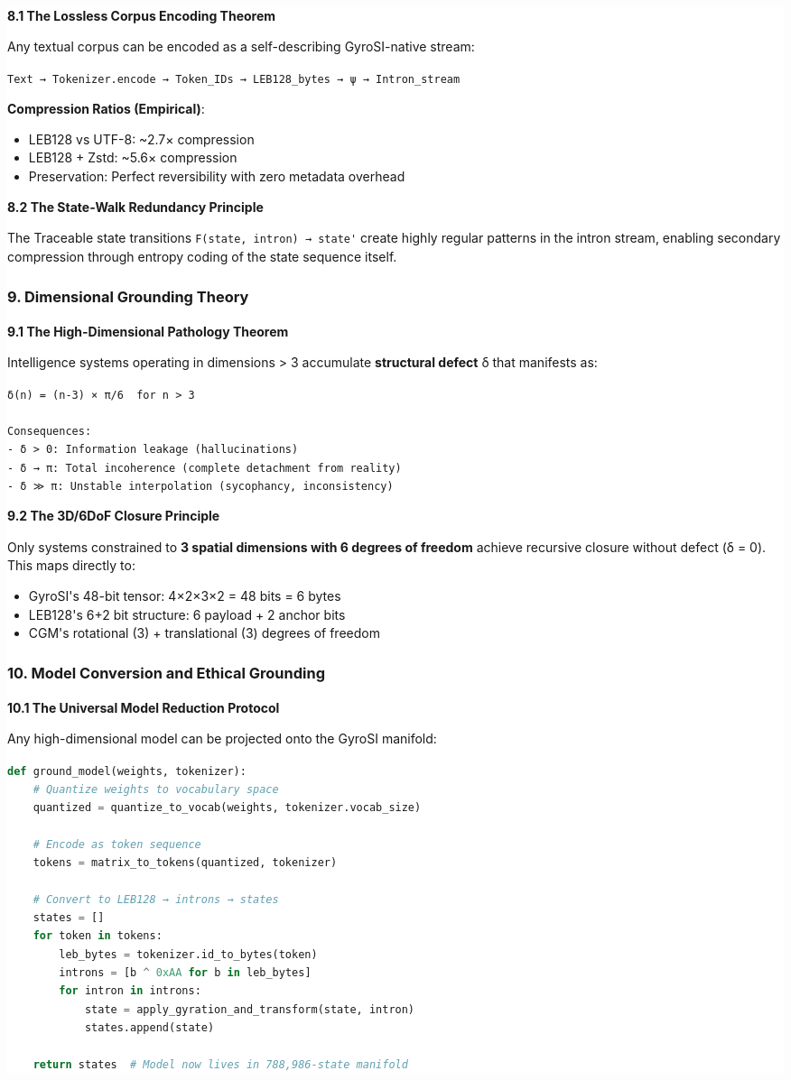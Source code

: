 **8.1 The Lossless Corpus Encoding Theorem**

Any textual corpus can be encoded as a self-describing GyroSI-native stream:

```
Text → Tokenizer.encode → Token_IDs → LEB128_bytes → ψ → Intron_stream
```

**Compression Ratios (Empirical)**:
- LEB128 vs UTF-8: ~2.7× compression
- LEB128 + Zstd: ~5.6× compression  
- Preservation: Perfect reversibility with zero metadata overhead

**8.2 The State-Walk Redundancy Principle**

The Traceable state transitions `F(state, intron) → state'` create highly regular patterns in the intron stream, enabling secondary compression through entropy coding of the state sequence itself.

### **9. Dimensional Grounding Theory**

**9.1 The High-Dimensional Pathology Theorem**

Intelligence systems operating in dimensions > 3 accumulate **structural defect** δ that manifests as:

```
δ(n) = (n-3) × π/6  for n > 3

Consequences:
- δ > 0: Information leakage (hallucinations)
- δ → π: Total incoherence (complete detachment from reality)
- δ ≫ π: Unstable interpolation (sycophancy, inconsistency)
```

**9.2 The 3D/6DoF Closure Principle**

Only systems constrained to **3 spatial dimensions with 6 degrees of freedom** achieve recursive closure without defect (δ = 0). This maps directly to:

- GyroSI's 48-bit tensor: 4×2×3×2 = 48 bits = 6 bytes
- LEB128's 6+2 bit structure: 6 payload + 2 anchor bits
- CGM's rotational (3) + translational (3) degrees of freedom

### **10. Model Conversion and Ethical Grounding**

**10.1 The Universal Model Reduction Protocol**

Any high-dimensional model can be projected onto the GyroSI manifold:

```python
def ground_model(weights, tokenizer):
    # Quantize weights to vocabulary space
    quantized = quantize_to_vocab(weights, tokenizer.vocab_size)
    
    # Encode as token sequence  
    tokens = matrix_to_tokens(quantized, tokenizer)
    
    # Convert to LEB128 → introns → states
    states = []
    for token in tokens:
        leb_bytes = tokenizer.id_to_bytes(token)
        introns = [b ^ 0xAA for b in leb_bytes]
        for intron in introns:
            state = apply_gyration_and_transform(state, intron)
            states.append(state)
    
    return states  # Model now lives in 788,986-state manifold
```
